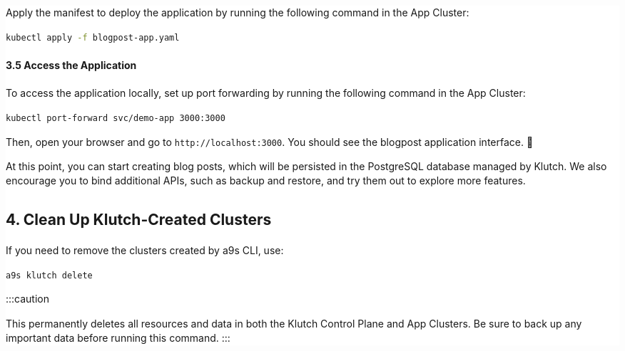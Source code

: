 Apply the manifest to deploy the application by running the following command in the App Cluster:

```bash
kubectl apply -f blogpost-app.yaml
```

#### 3.5 Access the Application

To access the application locally, set up port forwarding by running the following command in the App Cluster:

```bash
kubectl port-forward svc/demo-app 3000:3000
```

Then, open your browser and go to `http://localhost:3000`. You should see the blogpost application interface. 🎉

At this point, you can start creating blog posts, which will be persisted in the PostgreSQL database managed by Klutch.
We also encourage you to bind additional APIs, such as backup and restore, and try them out to explore more features.

## 4. Clean Up Klutch-Created Clusters

If you need to remove the clusters created by a9s CLI, use:

```bash
a9s klutch delete
```

:::caution

This permanently deletes all resources and data in both the Klutch Control Plane and App Clusters. Be sure to back up
any important data before running this command.
:::

